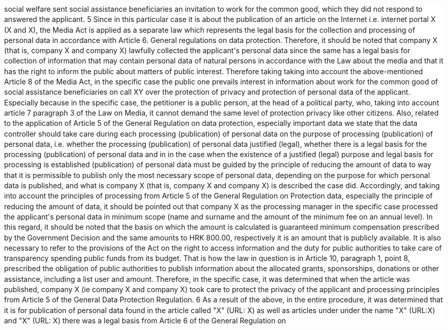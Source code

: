 social welfare sent social assistance beneficiaries an invitation to work for the common good, which they did not respond to
answered the applicant.
5
Since in this particular case it is about the publication of an article on the Internet
i.e. internet portal X (X and X), the Media Act is applied as a separate law
which represents the legal basis for the collection and processing of personal data in accordance with Article 6.
General regulations on data protection.
Therefore, it should be noted that company X (that is, company X and company X)
lawfully collected the applicant's personal data since the same has a legal basis for
collection of information that may contain personal data of natural persons in accordance with the Law
about the media and that it has the right to inform the public about matters of public interest. Therefore taking
taking into account the above-mentioned Article 8 of the Media Act, in the specific case the public one prevails
interest in information about work for the common good of social assistance beneficiaries on call
XY over the protection of privacy and protection of personal data of the applicant. Especially because
in the specific case, the petitioner is a public person, at the head of a political party, who,
taking into account article 7 paragraph 3 of the Law on Media, it cannot demand the same level of protection
privacy like other citizens.
Also, related to the application of Article 5 of the General Regulation on data protection, especially important data
we state that the data controller should take care during each processing (publication) of personal data
on the purpose of processing (publication) of personal data, i.e. whether the processing (publication) of personal data
justified (legal), whether there is a legal basis for the processing (publication) of personal data and in
in the case when the existence of a justified (legal) purpose and legal basis for processing is established
(publication) of personal data must be guided by the principle of reducing the amount of data to
way that it is permissible to publish only the most necessary scope of personal data, depending on the purpose for which
personal data is published, and what is company X (that is, company X and company X) is described
the case did.
Accordingly, and taking into account the principles of processing from Article 5 of the General Regulation on Protection
data, especially the principle of reducing the amount of data, it should be pointed out that company X
as the processing manager in the specific case processed the applicant's personal data in
minimum scope (name and surname and the amount of the minimum fee on an annual level).
In this regard, it should be noted that the basis on which the amount is calculated is
guaranteed minimum compensation prescribed by the Government Decision and the same amounts to HRK 800.00, respectively
it is an amount that is publicly available. It is also necessary to refer to the provisions of the Act on
the right to access information and the duty for public authorities to take care of transparency
spending public funds from its budget. That is how the law in question is in Article 10, paragraph
1, point 8, prescribed the obligation of public authorities to publish information about the allocated
grants, sponsorships, donations or other assistance, including a list
user and amount.
Therefore, in the specific case, it was determined that when the article was published, company X
(ie company X and company X) took care to protect the privacy of the applicant and
processing principles from Article 5 of the General Data Protection Regulation.
6
As a result of the above, in the entire procedure, it was determined that it is for publication
of personal data found in the article called "X" (URL: X) as well as articles under
under the name "X" (URL:X) and "X" (URL: X) there was a legal basis from Article 6 of the General Regulation on